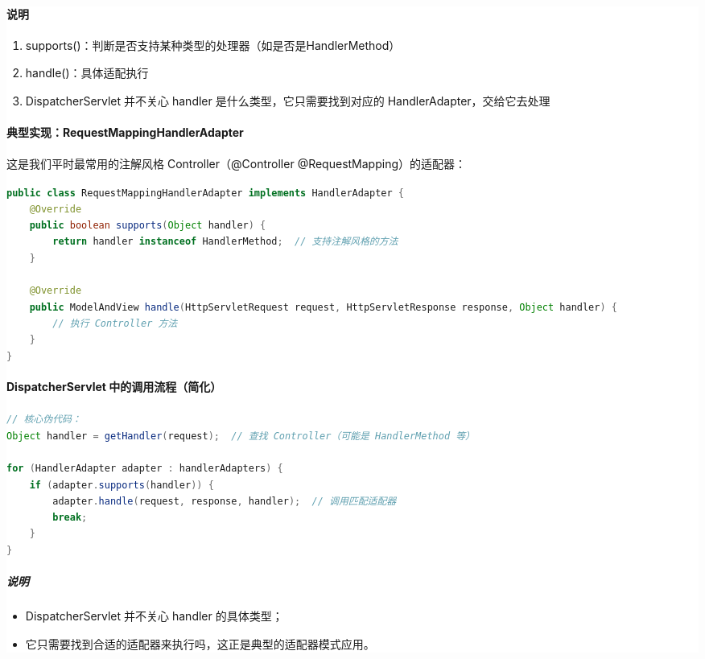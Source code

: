 #### 说明

1. supports()：判断是否支持某种类型的处理器（如是否是HandlerMethod）

2. handle()：具体适配执行

3. DispatcherServlet 并不关心 handler 是什么类型，它只需要找到对应的 HandlerAdapter，交给它去处理


#### 典型实现：RequestMappingHandlerAdapter

这是我们平时最常用的注解风格 Controller（@Controller @RequestMapping）的适配器：

```java
public class RequestMappingHandlerAdapter implements HandlerAdapter {
    @Override
    public boolean supports(Object handler) {
        return handler instanceof HandlerMethod;  // 支持注解风格的方法
    }

    @Override
    public ModelAndView handle(HttpServletRequest request, HttpServletResponse response, Object handler) {
        // 执行 Controller 方法
    }
}

```

#### DispatcherServlet 中的调用流程（简化）

```java
// 核心伪代码：
Object handler = getHandler(request);  // 查找 Controller（可能是 HandlerMethod 等）

for (HandlerAdapter adapter : handlerAdapters) {
    if (adapter.supports(handler)) {
        adapter.handle(request, response, handler);  // 调用匹配适配器
        break;
    }
}

```

##### 说明

- DispatcherServlet 并不关心 handler 的具体类型；

- 它只需要找到合适的适配器来执行吗，这正是典型的适配器模式应用。